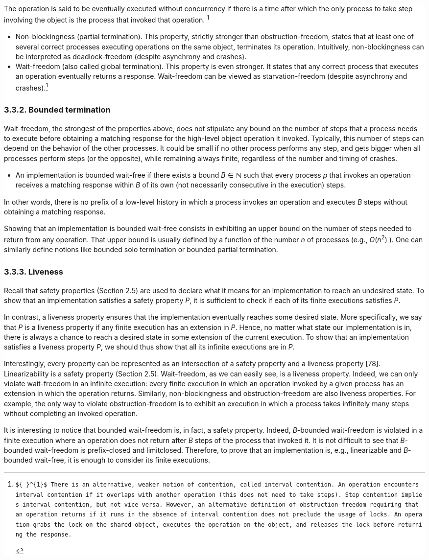 The operation is said to be eventually executed without concurrency if there is a time after which the only process to take step involving the object is the process that invoked that operation. ${ }^{1}$
- Non-blockingness (partial termination). This property, strictly stronger than obstruction-freedom, states that at least one of several correct processes executing operations on the same object, terminates its operation. Intuitively, non-blockingness can be interpreted as deadlock-freedom (despite asynchrony and crashes).
- Wait-freedom (also called global termination). This property is even stronger. It states that any correct process that executes an operation eventually returns a response. Wait-freedom can be viewed as starvation-freedom (despite asynchrony and crashes).[^0]

### 3.3.2. Bounded termination

Wait-freedom, the strongest of the properties above, does not stipulate any bound on the number of steps that a process needs to execute before obtaining a matching response for the high-level object operation it invoked. Typically, this number of steps can depend on the behavior of the other processes. It could be small if no other process performs any step, and gets bigger when all processes perform steps (or the opposite), while remaining always finite, regardless of the number and timing of crashes.

- An implementation is bounded wait-free if there exists a bound $B \in \mathbb{N}$ such that every process $p$ that invokes an operation receives a matching response within $B$ of its own (not necessarily consecutive in the execution) steps.

In other words, there is no prefix of a low-level history in which a process invokes an operation and executes $B$ steps without obtaining a matching response.

Showing that an implementation is bounded wait-free consists in exhibiting an upper bound on the number of steps needed to return from any operation. That upper bound is usually defined by a function of the number $n$ of processes (e.g., $O\left(n^{2}\right)$ ). One can similarly define notions like bounded solo termination or bounded partial termination.

### 3.3.3. Liveness

Recall that safety properties (Section 2.5) are used to declare what it means for an implementation to reach an undesired state. To show that an implementation satisfies a safety property $P$, it is sufficient to check if each of its finite executions satisfies $P$.

In contrast, a liveness property ensures that the implementation eventually reaches some desired state. More specifically, we say that $P$ is a liveness property if any finite execution has an extension in $P$. Hence, no matter what state our implementation is in, there is always a chance to reach a desired state in some extension of the current execution. To show that an implementation satisfies a liveness property $P$, we should thus show that all its infinite executions are in $P$.

Interestingly, every property can be represented as an intersection of a safety property and a liveness property [78]. Linearizability is a safety property (Section 2.5). Wait-freedom, as we can easily see, is a liveness property. Indeed, we can only violate wait-freedom in an infinite execution: every finite execution in which an operation invoked by a given process has an extension in which the operation returns. Similarly, non-blockingness and obstruction-freedom are also liveness properties. For example, the only way to violate obstruction-freedom is to exhibit an execution in which a process takes infinitely many steps without completing an invoked operation.

It is interesting to notice that bounded wait-freedom is, in fact, a safety property. Indeed, $B$-bounded wait-freedom is violated in a finite execution where an operation does not return after $B$ steps of the process that invoked it. It is not difficult to see that $B$-bounded wait-freedom is prefix-closed and limitclosed. Therefore, to prove that an implementation is, e.g., linearizable and $B$-bounded wait-free, it is enough to consider its finite executions.


[^0]:    ${ }^{1}$ There is an alternative, weaker notion of contention, called interval contention. An operation encounters interval contention if it overlaps with another operation (this does not need to take steps). Step contention implies interval contention, but not vice versa. However, an alternative definition of obstruction-freedom requiring that an operation returns if it runs in the absence of interval contention does not preclude the usage of locks. An operation grabs the lock on the shared object, executes the operation on the object, and releases the lock before returning the response.
[^1]:    ${ }^{2}$ In Chapter 8, we show how snapshot memory can be implemented in a wait-free and linearizable manner using only readwrite registers.